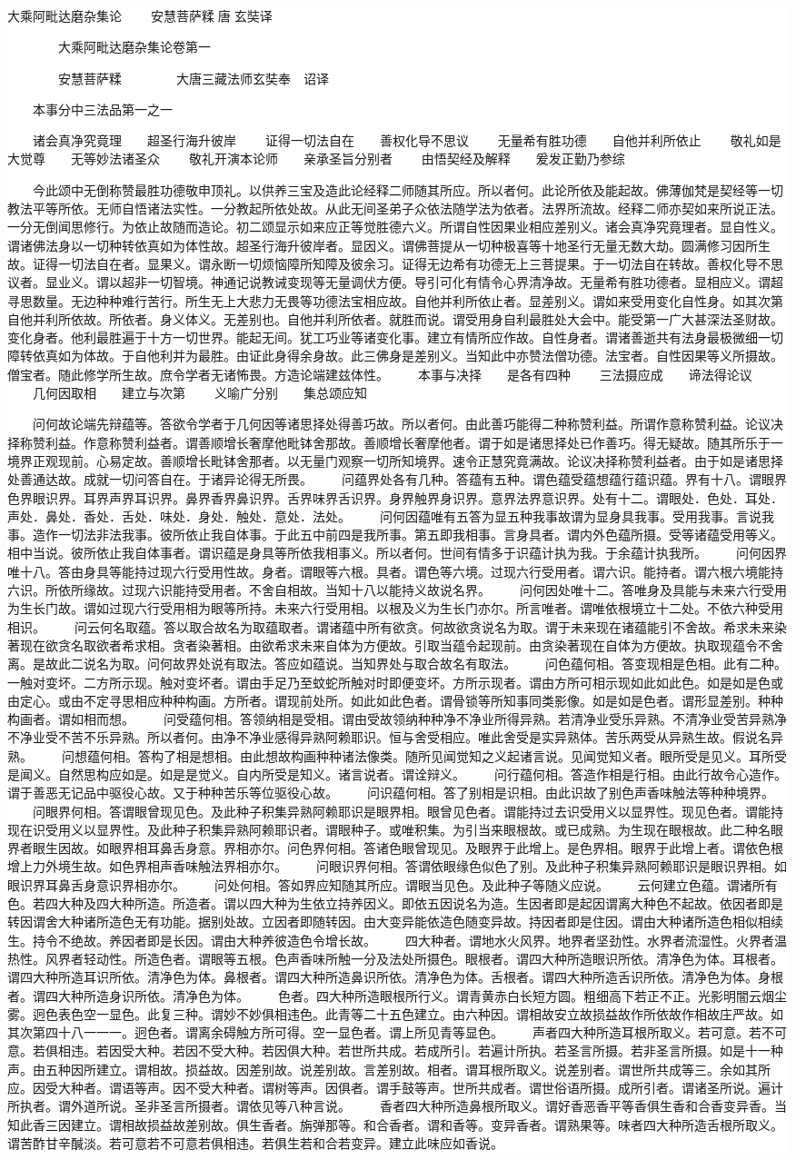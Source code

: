   大乘阿毗达磨杂集论
　　安慧菩萨糅  唐 玄奘译




　　　　大乘阿毗达磨杂集论卷第一

　　　　安慧菩萨糅
　　　　大唐三藏法师玄奘奉　诏译

　　本事分中三法品第一之一

　　诸会真净究竟理　　超圣行海升彼岸
　　证得一切法自在　　善权化导不思议
　　无量希有胜功德　　自他并利所依止
　　敬礼如是大觉尊　　无等妙法诸圣众
　　敬礼开演本论师　　亲承圣旨分别者
　　由悟契经及解释　　爰发正勤乃参综

　　今此颂中无倒称赞最胜功德敬申顶礼。以供养三宝及造此论经释二师随其所应。所以者何。此论所依及能起故。佛薄伽梵是契经等一切教法平等所依。无师自悟诸法实性。一分教起所依处故。从此无间圣弟子众依法随学法为依者。法界所流故。经释二师亦契如来所说正法。一分无倒闻思修行。为依止故随而造论。初二颂显示如来应正等觉胜德六义。所谓自性因果业相应差别义。诸会真净究竟理者。显自性义。谓诸佛法身以一切种转依真如为体性故。超圣行海升彼岸者。显因义。谓佛菩提从一切种极喜等十地圣行无量无数大劫。圆满修习因所生故。证得一切法自在者。显果义。谓永断一切烦恼障所知障及彼余习。证得无边希有功德无上三菩提果。于一切法自在转故。善权化导不思议者。显业义。谓以超非一切智境。神通记说教诫变现等无量调伏方便。导引可化有情令心界清净故。无量希有胜功德者。显相应义。谓超寻思数量。无边种种难行苦行。所生无上大悲力无畏等功德法宝相应故。自他并利所依止者。显差别义。谓如来受用变化自性身。如其次第自他并利所依故。所依者。身义体义。无差别也。自他并利所依者。就胜而说。谓受用身自利最胜处大会中。能受第一广大甚深法圣财故。变化身者。他利最胜遍于十方一切世界。能起无间。犹工巧业等诸变化事。建立有情所应作故。自性身者。谓诸善逝共有法身最极微细一切障转依真如为体故。于自他利并为最胜。由证此身得余身故。此三佛身是差别义。当知此中亦赞法僧功德。法宝者。自性因果等义所摄故。僧宝者。随此修学所生故。庶令学者无诸怖畏。方造论端建兹体性。
　　本事与决择　　是各有四种
　　三法摄应成　　谛法得论议
　　几何因取相　　建立与次第
　　义喻广分别　　集总颂应知

　　问何故论端先辩蕴等。答欲令学者于几何因等诸思择处得善巧故。所以者何。由此善巧能得二种称赞利益。所谓作意称赞利益。论议决择称赞利益。作意称赞利益者。谓善顺增长奢摩他毗钵舍那故。善顺增长奢摩他者。谓于如是诸思择处已作善巧。得无疑故。随其所乐于一境界正观现前。心易定故。善顺增长毗钵舍那者。以无量门观察一切所知境界。速令正慧究竟满故。论议决择称赞利益者。由于如是诸思择处善通达故。成就一切问答自在。于诸异论得无所畏。
　　问蕴界处各有几种。答蕴有五种。谓色蕴受蕴想蕴行蕴识蕴。界有十八。谓眼界色界眼识界。耳界声界耳识界。鼻界香界鼻识界。舌界味界舌识界。身界触界身识界。意界法界意识界。处有十二。谓眼处．色处．耳处．声处．鼻处．香处．舌处．味处．身处．触处．意处．法处。
　　问何因蕴唯有五答为显五种我事故谓为显身具我事。受用我事。言说我事。造作一切法非法我事。彼所依止我自体事。于此五中前四是我所事。第五即我相事。言身具者。谓内外色蕴所摄。受等诸蕴受用等义。相中当说。彼所依止我自体事者。谓识蕴是身具等所依我相事义。所以者何。世间有情多于识蕴计执为我。于余蕴计执我所。
　　问何因界唯十八。答由身具等能持过现六行受用性故。身者。谓眼等六根。具者。谓色等六境。过现六行受用者。谓六识。能持者。谓六根六境能持六识。所依所缘故。过现六识能持受用者。不舍自相故。当知十八以能持义故说名界。
　　问何因处唯十二。答唯身及具能与未来六行受用为生长门故。谓如过现六行受用相为眼等所持。未来六行受用相。以根及义为生长门亦尔。所言唯者。谓唯依根境立十二处。不依六种受用相识。
　　问云何名取蕴。答以取合故名为取蕴取者。谓诸蕴中所有欲贪。何故欲贪说名为取。谓于未来现在诸蕴能引不舍故。希求未来染著现在欲贪名取欲者希求相。贪者染著相。由欲希求未来自体为方便故。引取当蕴令起现前。由贪染著现在自体为方便故。执取现蕴令不舍离。是故此二说名为取。问何故界处说有取法。答应如蕴说。当知界处与取合故名有取法。
　　问色蕴何相。答变现相是色相。此有二种。一触对变坏。二方所示现。触对变坏者。谓由手足乃至蚊蛇所触对时即便变坏。方所示现者。谓由方所可相示现如此如此色。如是如是色或由定心。或由不定寻思相应种种构画。方所者。谓现前处所。如此如此色者。谓骨锁等所知事同类影像。如是如是色者。谓形显差别。种种构画者。谓如相而想。
　　问受蕴何相。答领纳相是受相。谓由受故领纳种种净不净业所得异熟。若清净业受乐异熟。不清净业受苦异熟净不净业受不苦不乐异熟。所以者何。由净不净业感得异熟阿赖耶识。恒与舍受相应。唯此舍受是实异熟体。苦乐两受从异熟生故。假说名异熟。
　　问想蕴何相。答构了相是想相。由此想故构画种种诸法像类。随所见闻觉知之义起诸言说。见闻觉知义者。眼所受是见义。耳所受是闻义。自然思构应如是。如是是觉义。自内所受是知义。诸言说者。谓诠辩义。
　　问行蕴何相。答造作相是行相。由此行故令心造作。谓于善恶无记品中驱役心故。又于种种苦乐等位驱役心故。
　　问识蕴何相。答了别相是识相。由此识故了别色声香味触法等种种境界。
　　问眼界何相。答谓眼曾现见色。及此种子积集异熟阿赖耶识是眼界相。眼曾见色者。谓能持过去识受用义以显界性。现见色者。谓能持现在识受用义以显界性。及此种子积集异熟阿赖耶识者。谓眼种子。或唯积集。为引当来眼根故。或已成熟。为生现在眼根故。此二种名眼界者眼生因故。如眼界相耳鼻舌身意。界相亦尔。问色界何相。答诸色眼曾现见。及眼界于此增上。是色界相。眼界于此增上者。谓依色根增上力外境生故。如色界相声香味触法界相亦尔。
　　问眼识界何相。答谓依眼缘色似色了别。及此种子积集异熟阿赖耶识是眼识界相。如眼识界耳鼻舌身意识界相亦尔。
　　问处何相。答如界应知随其所应。谓眼当见色。及此种子等随义应说。
　　云何建立色蕴。谓诸所有色。若四大种及四大种所造。所造者。谓以四大种为生依立持养因义。即依五因说名为造。生因者即是起因谓离大种色不起故。依因者即是转因谓舍大种诸所造色无有功能。据别处故。立因者即随转因。由大变异能依造色随变异故。持因者即是住因。谓由大种诸所造色相似相续生。持令不绝故。养因者即是长因。谓由大种养彼造色令增长故。
　　四大种者。谓地水火风界。地界者坚劲性。水界者流湿性。火界者温热性。风界者轻动性。所造色者。谓眼等五根。色声香味所触一分及法处所摄色。眼根者。谓四大种所造眼识所依。清净色为体。耳根者。谓四大种所造耳识所依。清净色为体。鼻根者。谓四大种所造鼻识所依。清净色为体。舌根者。谓四大种所造舌识所依。清净色为体。身根者。谓四大种所造身识所依。清净色为体。
　　色者。四大种所造眼根所行义。谓青黄赤白长短方圆。粗细高下若正不正。光影明闇云烟尘雾。迥色表色空一显色。此复三种。谓妙不妙俱相违色。此青等二十五色建立。由六种因。谓相故安立故损益故作所依故作相故庄严故。如其次第四十八一一一。迥色者。谓离余碍触方所可得。空一显色者。谓上所见青等显色。
　　声者四大种所造耳根所取义。若可意。若不可意。若俱相违。若因受大种。若因不受大种。若因俱大种。若世所共成。若成所引。若遍计所执。若圣言所摄。若非圣言所摄。如是十一种声。由五种因所建立。谓相故。损益故。因差别故。说差别故。言差别故。相者。谓耳根所取义。说差别者。谓世所共成等三。余如其所应。因受大种者。谓语等声。因不受大种者。谓树等声。因俱者。谓手鼓等声。世所共成者。谓世俗语所摄。成所引者。谓诸圣所说。遍计所执者。谓外道所说。圣非圣言所摄者。谓依见等八种言说。
　　香者四大种所造鼻根所取义。谓好香恶香平等香俱生香和合香变异香。当知此香三因建立。谓相故损益故差别故。俱生香者。旃弹那等。和合香者。谓和香等。变异香者。谓熟果等。味者四大种所造舌根所取义。谓苦酢甘辛醎淡。若可意若不可意若俱相违。若俱生若和合若变异。建立此味应如香说。